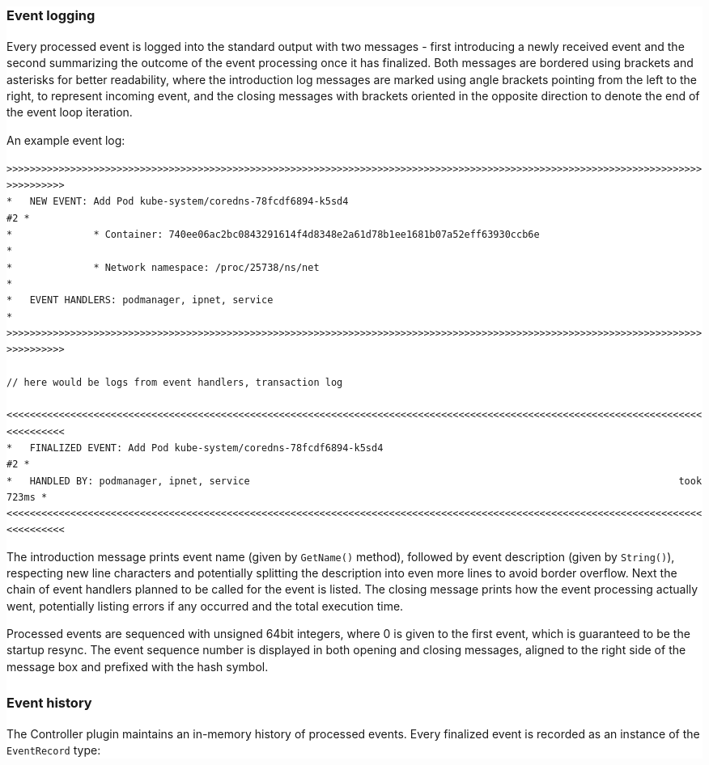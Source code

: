 ### Event logging

Every processed event is logged into the standard output with two messages - first
introducing a newly received event and the second summarizing the outcome of the
event processing once it has finalized. Both messages are bordered using brackets
and asterisks for better readability, where the introduction log messages are
marked using angle brackets pointing from the left to the right, to represent
incoming event, and the closing messages with brackets oriented in the opposite
direction to denote the end of the event loop iteration.

An example event log:
```
>>>>>>>>>>>>>>>>>>>>>>>>>>>>>>>>>>>>>>>>>>>>>>>>>>>>>>>>>>>>>>>>>>>>>>>>>>>>>>>>>>>>>>>>>>>>>>>>>>>>>>>>>>>>>>>>>>>>>>>>>>>>>>>>>>
*   NEW EVENT: Add Pod kube-system/coredns-78fcdf6894-k5sd4                                                                   #2 *
*              * Container: 740ee06ac2bc0843291614f4d8348e2a61d78b1ee1681b07a52eff63930ccb6e                                     *
*              * Network namespace: /proc/25738/ns/net                                                                           *
*   EVENT HANDLERS: podmanager, ipnet, service                                                                                 *
>>>>>>>>>>>>>>>>>>>>>>>>>>>>>>>>>>>>>>>>>>>>>>>>>>>>>>>>>>>>>>>>>>>>>>>>>>>>>>>>>>>>>>>>>>>>>>>>>>>>>>>>>>>>>>>>>>>>>>>>>>>>>>>>>>

// here would be logs from event handlers, transaction log

<<<<<<<<<<<<<<<<<<<<<<<<<<<<<<<<<<<<<<<<<<<<<<<<<<<<<<<<<<<<<<<<<<<<<<<<<<<<<<<<<<<<<<<<<<<<<<<<<<<<<<<<<<<<<<<<<<<<<<<<<<<<<<<<<<
*   FINALIZED EVENT: Add Pod kube-system/coredns-78fcdf6894-k5sd4                                                             #2 *
*   HANDLED BY: podmanager, ipnet, service                                                                          took 723ms *
<<<<<<<<<<<<<<<<<<<<<<<<<<<<<<<<<<<<<<<<<<<<<<<<<<<<<<<<<<<<<<<<<<<<<<<<<<<<<<<<<<<<<<<<<<<<<<<<<<<<<<<<<<<<<<<<<<<<<<<<<<<<<<<<<<
```

The introduction message prints event name (given by `GetName()` method),
followed by event description (given by `String()`), respecting new line
characters and potentially splitting the description into even more lines
to avoid border overflow. Next the chain of event handlers planned to be called
for the event is listed. The closing message prints how the event processing
actually went, potentially listing errors if any occurred and the total execution
time.

Processed events are sequenced with unsigned 64bit integers, where 0 is given
to the first event, which is guaranteed to be the startup resync. The event
sequence number is displayed in both opening and closing messages, aligned
to the right side of the message box and prefixed with the hash symbol.

### Event history

The Controller plugin maintains an in-memory history of processed events.
Every finalized event is recorded as an instance of the `EventRecord` type:
